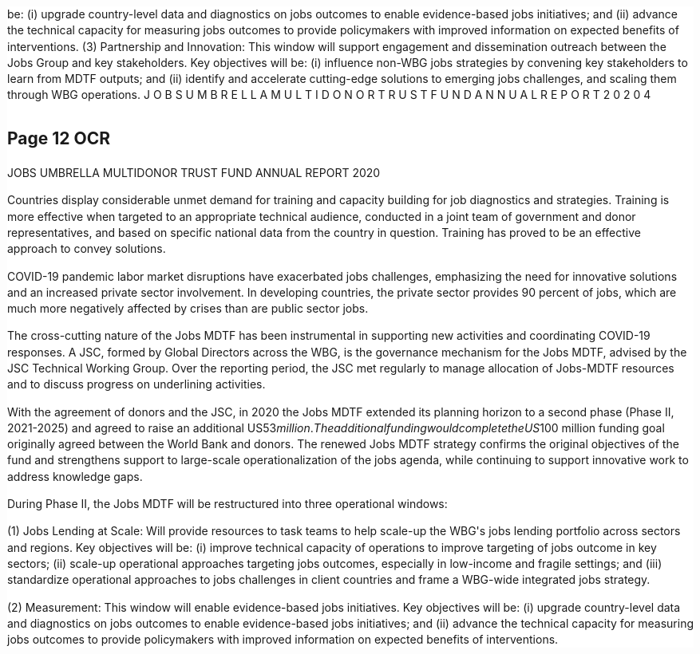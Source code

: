 be: (i) upgrade country-level data and diagnostics on jobs outcomes to enable evidence-based 
jobs initiatives; and (ii) advance the technical capacity for measuring jobs outcomes to provide 
policymakers with improved information on expected benefits of interventions.
(3)	 Partnership and Innovation: This window will support engagement and dissemination 
outreach between the Jobs Group and key stakeholders. Key objectives will be: (i) influence 
non-WBG jobs strategies by convening key stakeholders to learn from MDTF outputs; and (ii) 
identify and accelerate cutting-edge solutions to emerging jobs challenges, and scaling them 
through WBG operations.
J O B S  U M B R E L L A  M U L T I D O N O R  T R U S T  F U N D  A N N U A L  R E P O R T  2 0 2 0 
4

## Page 12 OCR
JOBS UMBRELLA MULTIDONOR TRUST FUND ANNUAL REPORT 2020

Countries display considerable unmet demand for training and capacity building for job
diagnostics and strategies. Training is more effective when targeted to an appropriate technical
audience, conducted in a joint team of government and donor representatives, and based on specific
national data from the country in question. Training has proved to be an effective approach to convey
solutions.

COVID-19 pandemic labor market disruptions have exacerbated jobs challenges, emphasizing
the need for innovative solutions and an increased private sector involvement. In developing
countries, the private sector provides 90 percent of jobs, which are much more negatively affected
by crises than are public sector jobs.

The cross-cutting nature of the Jobs MDTF has been instrumental in supporting new activities
and coordinating COVID-19 responses. A JSC, formed by Global Directors across the WBG, is
the governance mechanism for the Jobs MDTF, advised by the JSC Technical Working Group. Over
the reporting period, the JSC met regularly to manage allocation of Jobs-MDTF resources and to
discuss progress on underlining activities.

With the agreement of donors and the JSC, in 2020 the Jobs MDTF extended its planning
horizon to a second phase (Phase II, 2021-2025) and agreed to raise an additional
US$53 million. The additional funding would complete the US$100 million funding goal originally
agreed between the World Bank and donors. The renewed Jobs MDTF strategy confirms the original
objectives of the fund and strengthens support to large-scale operationalization of the jobs agenda,
while continuing to support innovative work to address knowledge gaps.

During Phase II, the Jobs MDTF will be restructured into three operational windows:

(1) Jobs Lending at Scale: Will provide resources to task teams to help scale-up the WBG's
jobs lending portfolio across sectors and regions. Key objectives will be: (i) improve technical
capacity of operations to improve targeting of jobs outcome in key sectors; (ii) scale-up
operational approaches targeting jobs outcomes, especially in low-income and fragile settings;
and (iii) standardize operational approaches to jobs challenges in client countries and frame a
WBG-wide integrated jobs strategy.

(2) Measurement: This window will enable evidence-based jobs initiatives. Key objectives will
be: (i) upgrade country-level data and diagnostics on jobs outcomes to enable evidence-based
jobs initiatives; and (ii) advance the technical capacity for measuring jobs outcomes to provide
policymakers with improved information on expected benefits of interventions.
